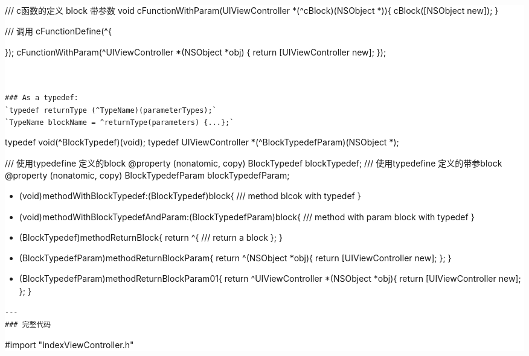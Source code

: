 /// c函数的定义 block 带参数
void cFunctionWithParam(UIViewController *(^cBlock)(NSObject *)){
    cBlock([NSObject new]);
}

/// 调用
cFunctionDefine(^{
        
});
cFunctionWithParam(^UIViewController *(NSObject *obj) {
    return [UIViewController new];
});
```


### As a typedef:
`typedef returnType (^TypeName)(parameterTypes);`
`TypeName blockName = ^returnType(parameters) {...};`

```
typedef void(^BlockTypedef)(void);
typedef UIViewController *(^BlockTypedefParam)(NSObject *);

/// 使用typedefine 定义的block
@property (nonatomic, copy) BlockTypedef blockTypedef;
/// 使用typedefine 定义的带参block
@property (nonatomic, copy) BlockTypedefParam blockTypedefParam;

- (void)methodWithBlockTypedef:(BlockTypedef)block{
    /// method blcok with typedef
}

- (void)methodWithBlockTypedefAndParam:(BlockTypedefParam)block{
    ///  method with param block with typedef
}

- (BlockTypedef)methodReturnBlock{
    return ^{
        /// return a block
    };
}

- (BlockTypedefParam)methodReturnBlockParam{
    return ^(NSObject *obj){
        return [UIViewController new];
    };
}
- (BlockTypedefParam)methodReturnBlockParam01{
    return ^UIViewController *(NSObject *obj){
        return [UIViewController new];
    };
}

```
---
### 完整代码

```
#import "IndexViewController.h"
